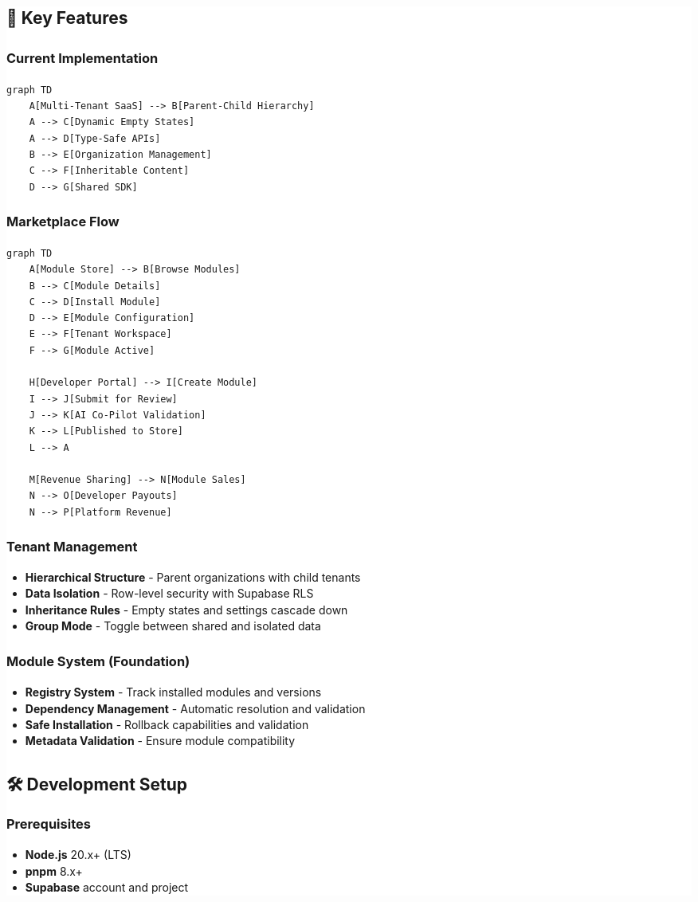 ## 🎯 Key Features

### Current Implementation
```mermaid
graph TD
    A[Multi-Tenant SaaS] --> B[Parent-Child Hierarchy]
    A --> C[Dynamic Empty States]
    A --> D[Type-Safe APIs]
    B --> E[Organization Management]
    C --> F[Inheritable Content]
    D --> G[Shared SDK]
```

### Marketplace Flow
```mermaid
graph TD
    A[Module Store] --> B[Browse Modules]
    B --> C[Module Details]
    C --> D[Install Module]
    D --> E[Module Configuration]
    E --> F[Tenant Workspace]
    F --> G[Module Active]
    
    H[Developer Portal] --> I[Create Module]
    I --> J[Submit for Review]
    J --> K[AI Co-Pilot Validation]
    K --> L[Published to Store]
    L --> A
    
    M[Revenue Sharing] --> N[Module Sales]
    N --> O[Developer Payouts]
    N --> P[Platform Revenue]
```

### Tenant Management
- **Hierarchical Structure** - Parent organizations with child tenants
- **Data Isolation** - Row-level security with Supabase RLS
- **Inheritance Rules** - Empty states and settings cascade down
- **Group Mode** - Toggle between shared and isolated data

### Module System (Foundation)
- **Registry System** - Track installed modules and versions
- **Dependency Management** - Automatic resolution and validation
- **Safe Installation** - Rollback capabilities and validation
- **Metadata Validation** - Ensure module compatibility

## 🛠️ Development Setup

### Prerequisites
- **Node.js** 20.x+ (LTS)
- **pnpm** 8.x+
- **Supabase** account and project

